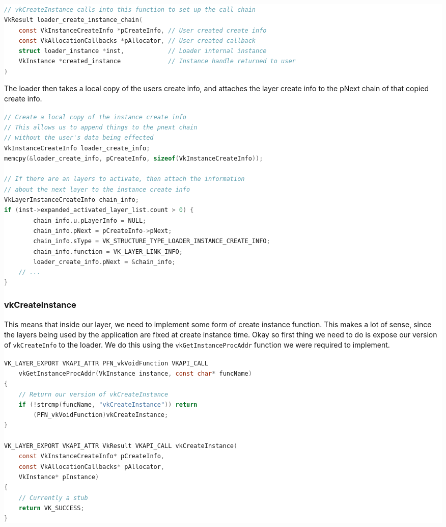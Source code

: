 ```c
// vkCreateInstance calls into this function to set up the call chain
VkResult loader_create_instance_chain(
    const VkInstanceCreateInfo *pCreateInfo, // User created create info
    const VkAllocationCallbacks *pAllocator, // User created callback
    struct loader_instance *inst,            // Loader internal instance
    VkInstance *created_instance             // Instance handle returned to user
) 
```

The loader then takes a local copy of the users create info, and attaches the layer create info to the pNext chain of that copied create info.

```c
// Create a local copy of the instance create info
// This allows us to append things to the pnext chain
// without the user's data being effected
VkInstanceCreateInfo loader_create_info;
memcpy(&loader_create_info, pCreateInfo, sizeof(VkInstanceCreateInfo));

// If there are an layers to activate, then attach the information
// about the next layer to the instance create info 
VkLayerInstanceCreateInfo chain_info;
if (inst->expanded_activated_layer_list.count > 0) {
        chain_info.u.pLayerInfo = NULL;
        chain_info.pNext = pCreateInfo->pNext;
        chain_info.sType = VK_STRUCTURE_TYPE_LOADER_INSTANCE_CREATE_INFO;
        chain_info.function = VK_LAYER_LINK_INFO;
        loader_create_info.pNext = &chain_info;
    // ...
}

```

### vkCreateInstance

This means that inside our layer, we need to implement some form of create instance function. This makes a lot of sense, since the layers being used by the application are fixed at create instance time. Okay so first thing we need to do is expose our version of `vkCreateInfo` to the loader. We do this using the `vkGetInstanceProcAddr` function we were required to implement. 

```c
VK_LAYER_EXPORT VKAPI_ATTR PFN_vkVoidFunction VKAPI_CALL 
    vkGetInstanceProcAddr(VkInstance instance, const char* funcName)
{
    // Return our version of vkCreateInstance
    if (!strcmp(funcName, "vkCreateInstance")) return
        (PFN_vkVoidFunction)vkCreateInstance;
}

VK_LAYER_EXPORT VKAPI_ATTR VkResult VKAPI_CALL vkCreateInstance(
    const VkInstanceCreateInfo* pCreateInfo,
    const VkAllocationCallbacks* pAllocator,
    VkInstance* pInstance)
{
    // Currently a stub
    return VK_SUCCESS;
}
```
